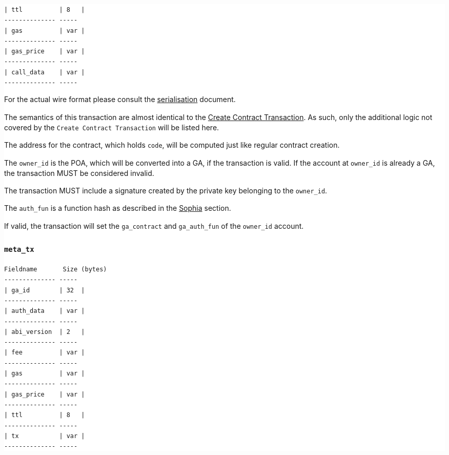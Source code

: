  ```
| ttl          | 8   |
 -------------- -----
| gas          | var |
 -------------- -----
| gas_price    | var |
 -------------- -----
| call_data    | var |
 -------------- -----
```

For the actual wire format please consult the [serialisation](../serializations.md) document.

The semantics of this transaction are almost identical to the [Create Contract Transaction](../contracts/contract_transactions.md#create-contract-transaction).
As such, only the additional logic not covered by the `Create Contract
Transaction` will be listed here.

The address for the contract, which holds `code`, will be computed just like
regular contract creation.

The `owner_id` is the POA, which will be converted into a GA, if the transaction
is valid. If the account at `owner_id` is already a GA, the transaction MUST be
considered invalid.

The transaction MUST include a signature created by the private key belonging to
the `owner_id`.

The `auth_fun` is a function hash as described in the [Sophia](../contracts/sophia.md)
section.

If valid, the transaction will set the `ga_contract` and `ga_auth_fun` of the
`owner_id` account.


### `meta_tx`

 ```
 Fieldname       Size (bytes)
 -------------- -----
| ga_id        | 32  |
 -------------- -----
| auth_data    | var |
 -------------- -----
| abi_version  | 2   |
 -------------- -----
| fee          | var |
 -------------- -----
| gas          | var |
 -------------- -----
| gas_price    | var |
 -------------- -----
| ttl          | 8   |
 -------------- -----
| tx           | var |
 -------------- -----
```
